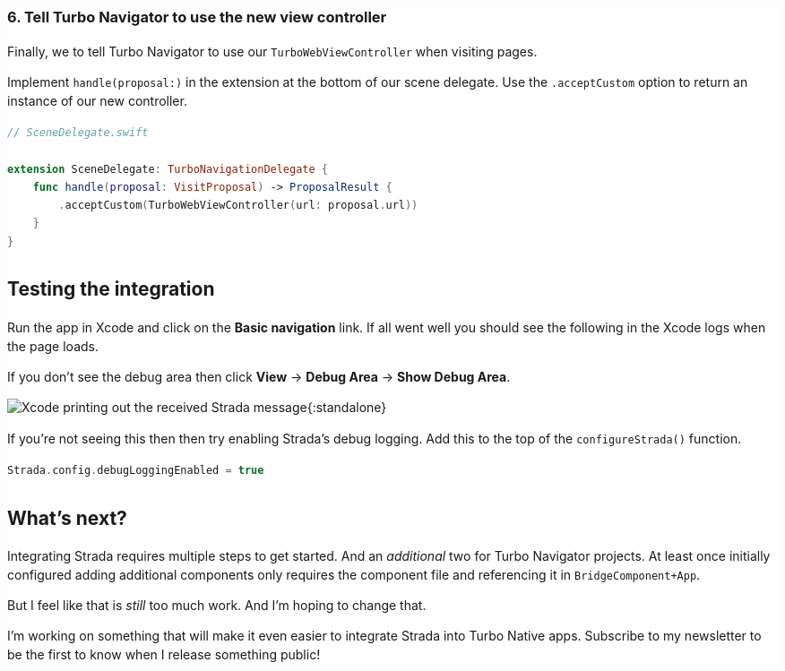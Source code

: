 ### 6. Tell Turbo Navigator to use the new view controller

Finally, we to tell Turbo Navigator to use our `TurboWebViewController` when visiting pages.

Implement `handle(proposal:)` in the extension at the bottom of our scene delegate. Use the `.acceptCustom` option to return an instance of our new controller.

```swift
// SceneDelegate.swift

extension SceneDelegate: TurboNavigationDelegate {
    func handle(proposal: VisitProposal) -> ProposalResult {
        .acceptCustom(TurboWebViewController(url: proposal.url))
    }
}
```

## Testing the integration

Run the app in Xcode and click on the **Basic navigation** link. If all went well you should see the following in the Xcode logs when the page loads.

If you don’t see the debug area then click **View** → **Debug Area** → **Show Debug Area**.

![Xcode printing out the received Strada message](/images/strada-and-turbo-navigator/xcode-logs.png){:standalone}

If you’re not seeing this then then try enabling Strada’s debug logging. Add this to the top of the `configureStrada()` function.

```swift
Strada.config.debugLoggingEnabled = true
```

## What’s next?

Integrating Strada requires multiple steps to get started. And an *additional* two for Turbo Navigator projects. At least once initially configured adding additional components only requires the component file and referencing it in `BridgeComponent+App`.

But I feel like that is _still_ too much work. And I’m hoping to change that.

I’m working on something that will make it even easier to integrate Strada into Turbo Native apps. Subscribe to my newsletter to be the first to know when I release something public!
